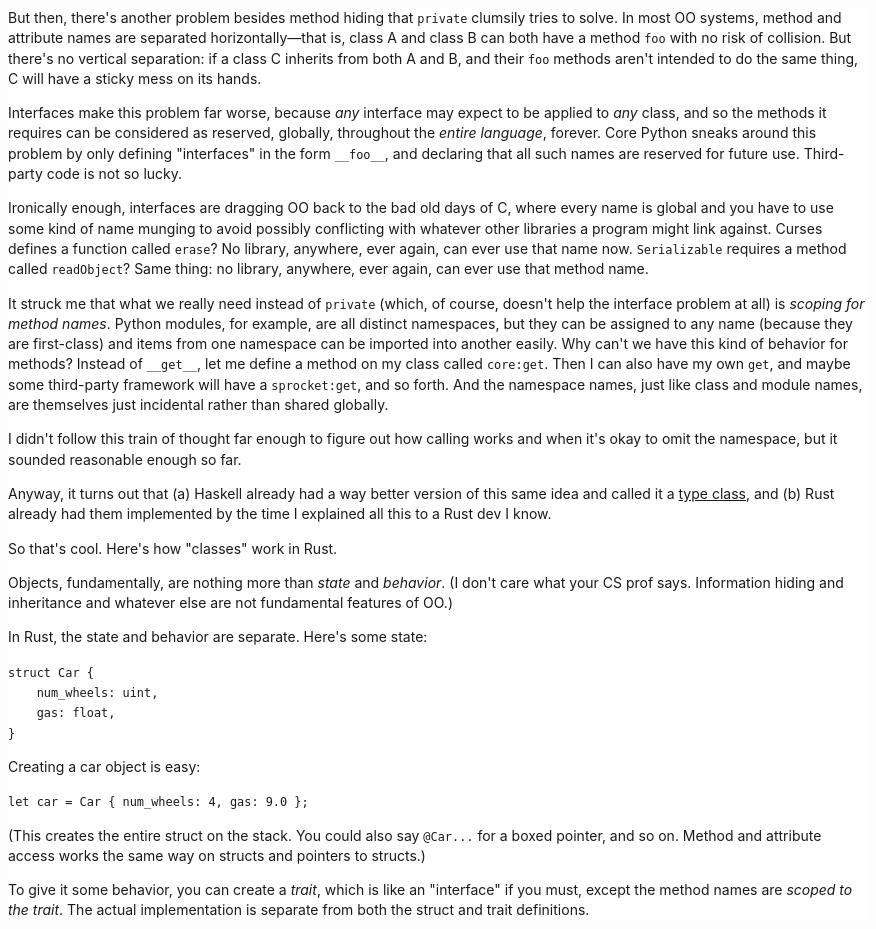 But then, there's another problem besides method hiding that `private` clumsily tries to solve.  In most OO systems, method and attribute names are separated horizontally—that is, class A and class B can both have a method `foo` with no risk of collision.  But there's no vertical separation: if a class C inherits from both A and B, and their `foo` methods aren't intended to do the same thing, C will have a sticky mess on its hands.

Interfaces make this problem far worse, because _any_ interface may expect to be applied to _any_ class, and so the methods it requires can be considered as reserved, globally, throughout the _entire language_, forever.  Core Python sneaks around this problem by only defining "interfaces" in the form `__foo__`, and declaring that all such names are reserved for future use.  Third-party code is not so lucky.

Ironically enough, interfaces are dragging OO back to the bad old days of C, where every name is global and you have to use some kind of name munging to avoid possibly conflicting with whatever other libraries a program might link against.  Curses defines a function called `erase`?  No library, anywhere, ever again, can ever use that name now.  `Serializable` requires a method called `readObject`?  Same thing: no library, anywhere, ever again, can ever use that method name.

It struck me that what we really need instead of `private` (which, of course, doesn't help the interface problem at all) is _scoping for method names_.  Python modules, for example, are all distinct namespaces, but they can be assigned to any name (because they are first-class) and items from one namespace can be imported into another easily.  Why can't we have this kind of behavior for methods?  Instead of `__get__`, let me define a method on my class called `core:get`.  Then I can also have my own `get`, and maybe some third-party framework will have a `sprocket:get`, and so forth.  And the namespace names, just like class and module names, are themselves just incidental rather than shared globally.

I didn't follow this train of thought far enough to figure out how calling works and when it's okay to omit the namespace, but it sounded reasonable enough so far.

Anyway, it turns out that (a) Haskell already had a way better version of this same idea and called it a [type class][], and (b) Rust already had them implemented by the time I explained all this to a Rust dev I know.

So that's cool.  Here's how "classes" work in Rust.

Objects, fundamentally, are nothing more than _state_ and _behavior_.  (I don't care what your CS prof says.  Information hiding and inheritance and whatever else are not fundamental features of OO.)

In Rust, the state and behavior are separate.  Here's some state:

    struct Car {
        num_wheels: uint,
        gas: float,
    }

Creating a car object is easy:

    let car = Car { num_wheels: 4, gas: 9.0 };

(This creates the entire struct on the stack.  You could also say `@Car...` for a boxed pointer, and so on.  Method and attribute access works the same way on structs and pointers to structs.)

To give it some behavior, you can create a _trait_, which is like an "interface" if you must, except the method names are _scoped to the trait_.  The actual implementation is separate from both the struct and trait definitions.


[#rust]: irc://irc.mozilla.org/rust
[Raidne the Siren]: http://www.mythicalcreatureslist.com/mythical-creature/Raidne
[Rust tutorial]: http://dl.rust-lang.org/doc/0.4/tutorial.html
[Rust]: http://www.rust-lang.org/
[Yelp]: http://www.yelp.com/
[amulet]: https://github.com/eevee/amulet
[clio]: https://github.com/eevee/clio
[raidne]: https://github.com/eevee/raidne
[type class]: http://en.wikipedia.org/wiki/Type_class